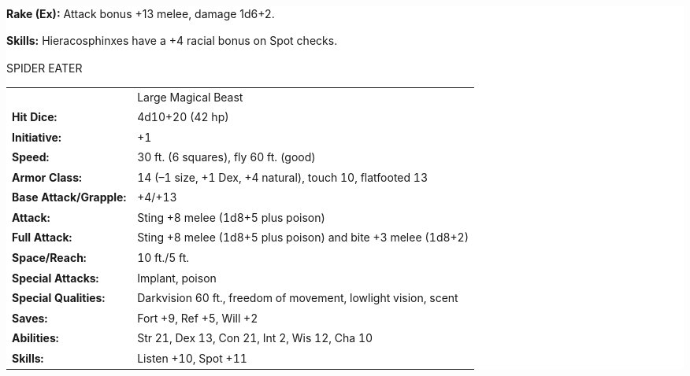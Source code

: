 **Rake (Ex):** Attack bonus +13 melee, damage 1d6+2.

**Skills:** Hieracosphinxes have a +4 racial bonus on Spot checks.

SPIDER EATER

<table>
<tbody>
<tr class="odd">
<td></td>
<td>Large Magical Beast</td>
</tr>
<tr class="even">
<td><strong>Hit Dice:</strong></td>
<td>4d10+20 (42 hp)</td>
</tr>
<tr class="odd">
<td><strong>Initiative:</strong></td>
<td>+1</td>
</tr>
<tr class="even">
<td><strong>Speed:</strong></td>
<td>30 ft. (6 squares), fly 60 ft. (good)</td>
</tr>
<tr class="odd">
<td><strong>Armor Class:</strong></td>
<td>14 (–1 size, +1 Dex, +4 natural), touch 10, flatfooted 13</td>
</tr>
<tr class="even">
<td><strong>Base Attack/Grapple:</strong></td>
<td>+4/+13</td>
</tr>
<tr class="odd">
<td><strong>Attack:</strong></td>
<td>Sting +8 melee (1d8+5 plus poison)</td>
</tr>
<tr class="even">
<td><strong>Full Attack:</strong></td>
<td>Sting +8 melee (1d8+5 plus poison) and bite +3 melee (1d8+2)</td>
</tr>
<tr class="odd">
<td><strong>Space/Reach:</strong></td>
<td>10 ft./5 ft.</td>
</tr>
<tr class="even">
<td><strong>Special Attacks:</strong></td>
<td>Implant, poison</td>
</tr>
<tr class="odd">
<td><strong>Special Qualities:</strong></td>
<td>Darkvision 60 ft., freedom of movement, lowlight vision, scent</td>
</tr>
<tr class="even">
<td><strong>Saves:</strong></td>
<td>Fort +9, Ref +5, Will +2</td>
</tr>
<tr class="odd">
<td><strong>Abilities:</strong></td>
<td>Str 21, Dex 13, Con 21, Int 2, Wis 12, Cha 10</td>
</tr>
<tr class="even">
<td><strong>Skills:</strong></td>
<td>Listen +10, Spot +11</td>
</tr>
<tr class="odd">